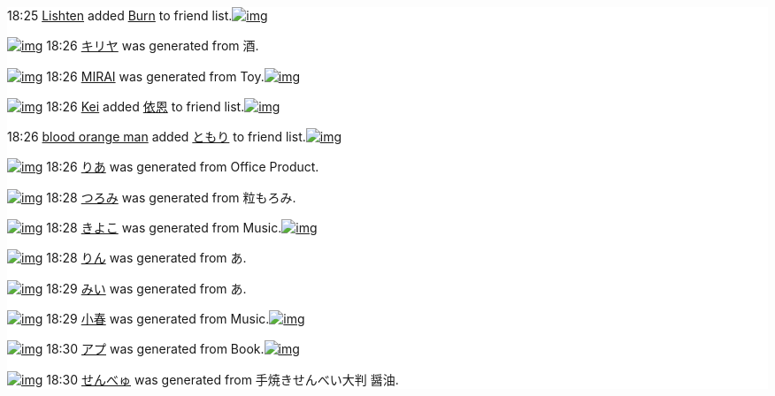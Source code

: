 18:25 [Lishten](http://www.barcodekanojo.com/user/410784/Lishten) added [Burn](http://www.barcodekanojo.com/kanojo/432061/Burn) to friend list.[![img](http://kacdn01.appspot.com/5537928683978752/3b4d.png)](http://www.barcodekanojo.com/kanojo/432061/Burn)

[![img](http://kacdn01.appspot.com/6281062179143680/b9b77.png)](http://www.barcodekanojo.com/kanojo/2566026/%E3%82%AD%E3%83%AA%E3%83%A4) 18:26 [キリヤ](http://www.barcodekanojo.com/kanojo/2566026/%E3%82%AD%E3%83%AA%E3%83%A4) was generated from 酒.

[![img](http://kacdn01.appspot.com/5974753969963008/1ab9.png)](http://www.barcodekanojo.com/kanojo/2566027/MIRAI) 18:26 [MIRAI](http://www.barcodekanojo.com/kanojo/2566027/MIRAI) was generated from Toy.[![img](http://kacdn03.appspot.com/6552127228870656/86b6.jpg)](http://www.barcodekanojo.com/product_images/barcode/5033396/1382001935/Toy.jpg)

[![img](http://kacdn03.appspot.com/5751183473901568/9c3f.jpg)](http://www.barcodekanojo.com/user/406592/Kei) 18:26 [Kei](http://www.barcodekanojo.com/user/406592/Kei) added [依恩](http://www.barcodekanojo.com/kanojo/59705/%E4%BE%9D%E6%81%A9) to friend list.[![img](http://kacdn02.appspot.com/6032658450612224/0ebd.png)](http://www.barcodekanojo.com/kanojo/59705/%E4%BE%9D%E6%81%A9)

18:26 [blood orange man](http://www.barcodekanojo.com/user/411500/blood%20orange%20man) added [ともり](http://www.barcodekanojo.com/kanojo/2523071/%E3%81%A8%E3%82%82%E3%82%8A) to friend list.[![img](http://kacdn05.appspot.com/6243130101727232/eba8.png)](http://www.barcodekanojo.com/kanojo/2523071/%E3%81%A8%E3%82%82%E3%82%8A)

[![img](http://kacdn02.appspot.com/6038036823408640/2b89.png)](http://www.barcodekanojo.com/kanojo/2566028/%E3%82%8A%E3%81%82) 18:26 [りあ](http://www.barcodekanojo.com/kanojo/2566028/%E3%82%8A%E3%81%82) was generated from Office Product.

[![img](http://kacdn05.appspot.com/6574107260878848/a10e.png)](http://www.barcodekanojo.com/kanojo/2566029/%E3%81%A4%E3%82%8D%E3%81%BF) 18:28 [つろみ](http://www.barcodekanojo.com/kanojo/2566029/%E3%81%A4%E3%82%8D%E3%81%BF) was generated from 粒もろみ.

[![img](http://kacdn01.appspot.com/4830517639774208/37d0.png)](http://www.barcodekanojo.com/kanojo/2566030/%E3%81%8D%E3%82%88%E3%81%93) 18:28 [きよこ](http://www.barcodekanojo.com/kanojo/2566030/%E3%81%8D%E3%82%88%E3%81%93) was generated from Music.[![img](http://kacdn04.appspot.com/6558275474554880/ded3.jpg)](http://www.barcodekanojo.com/product_images/barcode/5033401/1382002047/Music.jpg)

[![img](http://kacdn01.appspot.com/4897512284487680/e994.png)](http://www.barcodekanojo.com/kanojo/2566031/%E3%82%8A%E3%82%93) 18:28 [りん](http://www.barcodekanojo.com/kanojo/2566031/%E3%82%8A%E3%82%93) was generated from あ.

[![img](http://kacdn01.appspot.com/4726782234198016/861e.png)](http://www.barcodekanojo.com/kanojo/2566032/%E3%81%BF%E3%81%84) 18:29 [みい](http://www.barcodekanojo.com/kanojo/2566032/%E3%81%BF%E3%81%84) was generated from あ.

[![img](http://kacdn02.appspot.com/6529981303750656/6089.png)](http://www.barcodekanojo.com/kanojo/2566033/%E5%B0%8F%E6%98%A5) 18:29 [小春](http://www.barcodekanojo.com/kanojo/2566033/%E5%B0%8F%E6%98%A5) was generated from Music.[![img](http://img811.imageshack.us/img811/3747/2il8.jpg)](http://www.barcodekanojo.com/product_images/barcode/5033404/1382002128/Music.jpg)

[![img](http://kacdn02.appspot.com/5554903468474368/f4d3.png)](http://www.barcodekanojo.com/kanojo/2566034/%E3%82%A2%E3%83%97) 18:30 [アプ](http://www.barcodekanojo.com/kanojo/2566034/%E3%82%A2%E3%83%97) was generated from Book.[![img](http://kacdn05.appspot.com/5257378467414016/a8f5.jpg)](http://www.barcodekanojo.com/product_images/barcode/5033405/1382002154/Book.jpg)

[![img](http://kacdn02.appspot.com/4675911567802368/3d73.png)](http://www.barcodekanojo.com/kanojo/2566035/%E3%81%9B%E3%82%93%E3%81%B9%E3%82%85) 18:30 [せんべゅ](http://www.barcodekanojo.com/kanojo/2566035/%E3%81%9B%E3%82%93%E3%81%B9%E3%82%85) was generated from 手焼きせんべい大判 醤油.

